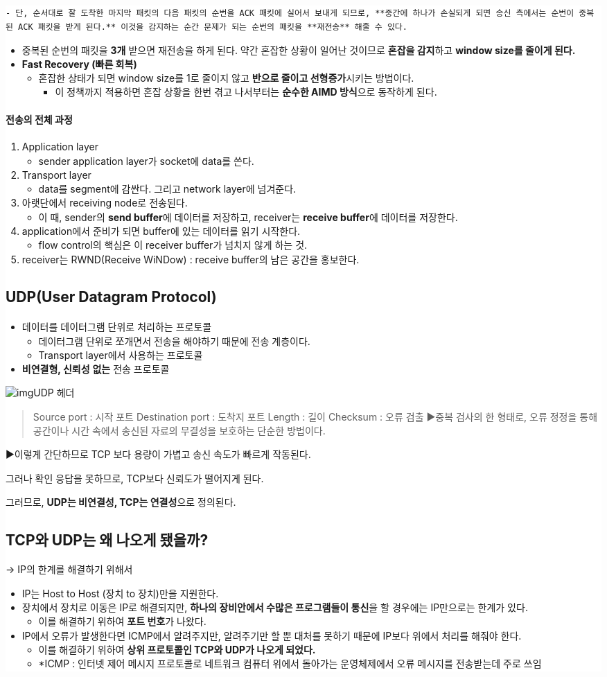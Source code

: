     - 단, 순서대로 잘 도착한 마지막 패킷의 다음 패킷의 순번을 ACK 패킷에 실어서 보내게 되므로, **중간에 하나가 손실되게 되면 송신 측에서는 순번이 중복된 ACK 패킷을 받게 된다.** 이것을 감지하는 순간 문제가 되는 순번의 패킷을 **재전송** 해줄 수 있다.
  - 중복된 순번의 패킷을 **3개** 받으면 재전송을 하게 된다. 약간 혼잡한 상황이 일어난 것이므로 **혼잡을 감지**하고 **window size를 줄이게 된다.**
- **Fast Recovery (빠른 회복)**
  - 혼잡한 상태가 되면 window size를 1로 줄이지 않고 **반으로 줄이고 선형증가**시키는 방법이다.
    - 이 정책까지 적용하면 혼잡 상황을 한번 겪고 나서부터는 **순수한 AIMD 방식**으로 동작하게 된다.



#### 전송의 전체 과정

1. Application layer
   - sender application layer가 socket에 data를 쓴다.
2. Transport layer
   - data를 segment에 감싼다. 그리고 network layer에 넘겨준다.
3. 아랫단에서 receiving node로 전송된다.
   - 이 때, sender의 **send buffer**에 데이터를 저장하고, receiver는 **receive buffer**에 데이터를 저장한다.
4. application에서 준비가 되면 buffer에 있는 데이터를 읽기 시작한다.
   - flow control의 핵심은 이 receiver buffer가 넘치지 않게 하는 것.
5. receiver는 RWND(Receive WiNDow) : receive buffer의 남은 공간을 홍보한다.







## UDP(User Datagram Protocol)

- 데이터를 데이터그램 단위로 처리하는 프로토콜
  - 데이터그램 단위로 쪼개면서 전송을 해야하기 때문에 전송 계층이다.
  - Transport layer에서 사용하는 프로토콜
- **비연결형, 신뢰성** **없는** 전송 프로토콜

![img](https://blog.kakaocdn.net/dn/UmCdb/btrWee97Aal/clNz7zBlHxkCVuYPXlKuzK/img.png)UDP 헤더

> Source port : 시작 포트
> Destination port : 도착지 포트
> Length : 길이
> Checksum : 오류 검출
> ▶중복 검사의 한 형태로, 오류 정정을 통해 공간이나 시간 속에서 송신된 자료의 무결성을 보호하는 단순한 방법이다.

▶이렇게 간단하므로 TCP 보다 용량이 가볍고 송신 속도가 빠르게 작동된다.

그러나 확인 응답을 못하므로, TCP보다 신뢰도가 떨어지게 된다.

그러므로, **UDP는 비연결성, TCP는 연결성**으로 정의된다.

##  

## TCP와 UDP는 왜 나오게 됐을까?

→ IP의 한계를 해결하기 위해서

- IP는 Host to Host (장치 to 장치)만을 지원한다. 
- 장치에서 장치로 이동은 IP로 해결되지만, **하나의 장비안에서 수많은 프로그램들이 통신**을 할 경우에는 IP만으로는 한계가 있다.
  - 이를 해결하기 위하여 **포트 번호**가 나왔다.
- IP에서 오류가 발생한다면 ICMP에서 알려주지만, 알려주기만 할 뿐 대처를 못하기 때문에 IP보다 위에서 처리를 해줘야 한다.
  - 이를 해결하기 위하여 **상위 프로토콜인 TCP와 UDP가 나오게 되었다.**
  - *ICMP : 인터넷 제어 메시지 프로토콜로 네트워크 컴퓨터 위에서 돌아가는 운영체제에서 오류 메시지를 전송받는데 주로 쓰임
